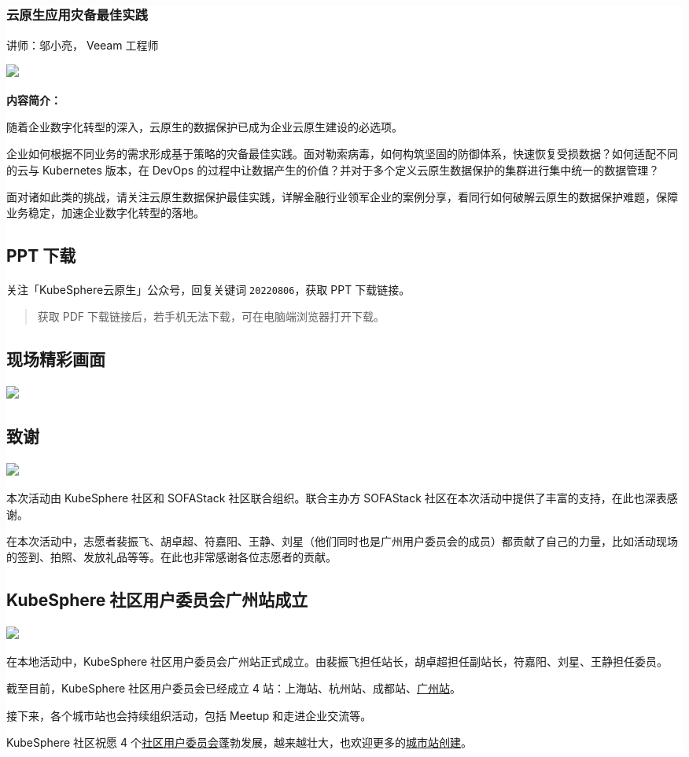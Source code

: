 ### 云原生应用灾备最佳实践

讲师：邬小亮， Veeam 工程师

![](https://pek3b.qingstor.com/kubesphere-community/images/guangzhou0806-wuxiaoliang.JPG)

**内容简介：**

随着企业数字化转型的深入，云原生的数据保护已成为企业云原生建设的必选项。

企业如何根据不同业务的需求形成基于策略的灾备最佳实践。面对勒索病毒，如何构筑坚固的防御体系，快速恢复受损数据？如何适配不同的云与 Kubernetes 版本，在 DevOps 的过程中让数据产生的价值？并对于多个定义云原生数据保护的集群进行集中统一的数据管理？ 

面对诸如此类的挑战，请关注云原生数据保护最佳实践，详解金融行业领军企业的案例分享，看同行如何破解云原生的数据保护难题，保障业务稳定，加速企业数字化转型的落地。

<iframe width="760" height="380" src="https://player.bilibili.com/player.html?aid=301806734&bvid=BV1MF411w7MH&cid=798183662&page=1&high_quality=1" scrolling="no" border="0" frameborder="no" framespacing="0" allowfullscreen="true"> </iframe>

## PPT 下载

关注「KubeSphere云原生」公众号，回复关键词 `20220806`，获取 PPT 下载链接。

> 获取 PDF 下载链接后，若手机无法下载，可在电脑端浏览器打开下载。

## 现场精彩画面

![](https://pek3b.qingstor.com/kubesphere-community/images/guangzhou0806-x.png)

## 致谢

![](https://pek3b.qingstor.com/kubesphere-community/images/guangzhou-user-group-20220806.JPG)

本次活动由 KubeSphere 社区和 SOFAStack 社区联合组织。联合主办方 SOFAStack 社区在本次活动中提供了丰富的支持，在此也深表感谢。

在本次活动中，志愿者裴振飞、胡卓超、符嘉阳、王静、刘星（他们同时也是广州用户委员会的成员）都贡献了自己的力量，比如活动现场的签到、拍照、发放礼品等等。在此也非常感谢各位志愿者的贡献。

## KubeSphere 社区用户委员会广州站成立

![](https://pek3b.qingstor.com/kubesphere-community/images/gaungzhou-user-group-20220806-2.JPG)

在本地活动中，KubeSphere 社区用户委员会广州站正式成立。由裴振飞担任站长，胡卓超担任副站长，符嘉阳、刘星、王静担任委员。

截至目前，KubeSphere 社区用户委员会已经成立 4 站：上海站、杭州站、成都站、[广州站](https://kubesphere.com.cn/user-group/guangzhou/)。

接下来，各个城市站也会持续组织活动，包括 Meetup 和走进企业交流等。

KubeSphere 社区祝愿 4 个[社区用户委员会](https://kubesphere.com.cn/user-group/)蓬勃发展，越来越壮大，也欢迎更多的[城市站创建](https://github.com/kubesphere/community/issues/new?assignees=&labels=area%2Fuser-group&template=new_leader.yml&title=REQUEST%3A+New+leader+for+a+User+Group+in+new+city)。